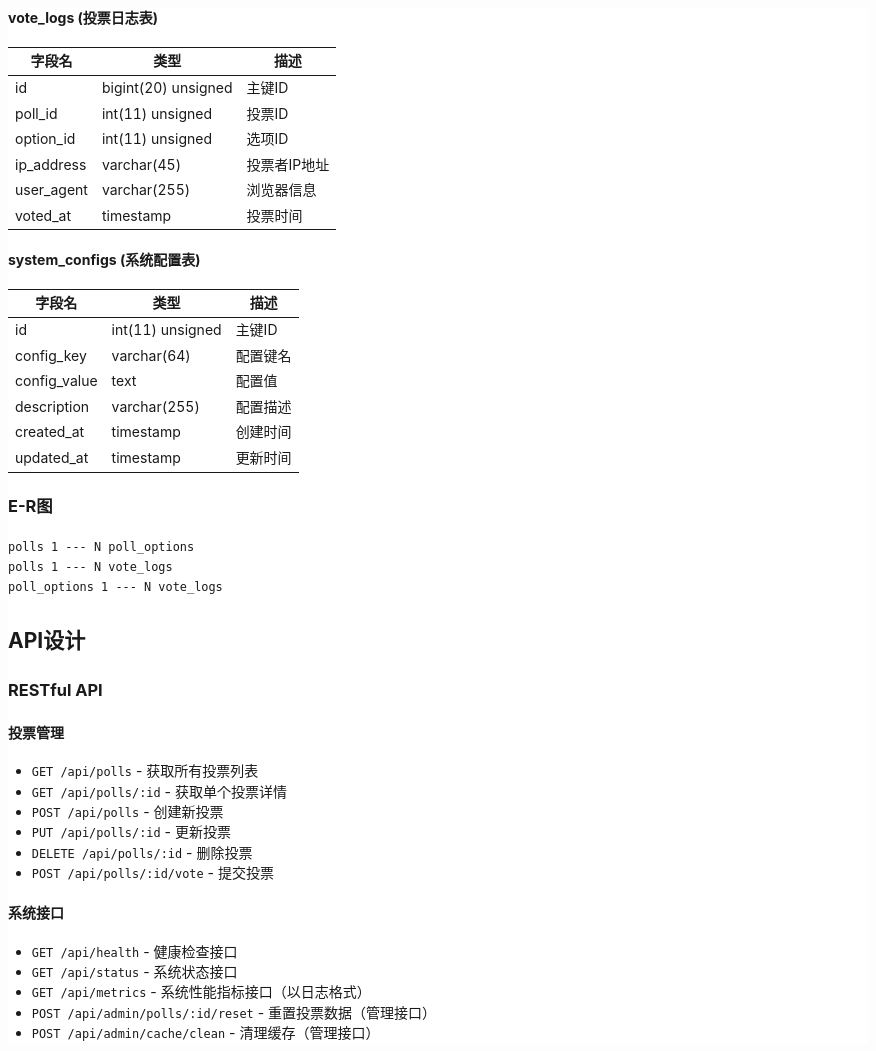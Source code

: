 #### vote_logs (投票日志表)
| 字段名      | 类型            | 描述                          |
|------------|----------------|-------------------------------|
| id         | bigint(20) unsigned | 主键ID                   |
| poll_id    | int(11) unsigned | 投票ID                      |
| option_id  | int(11) unsigned | 选项ID                      |
| ip_address | varchar(45)    | 投票者IP地址                    |
| user_agent | varchar(255)   | 浏览器信息                      |
| voted_at   | timestamp      | 投票时间                       |

#### system_configs (系统配置表)
| 字段名       | 类型           | 描述                          |
|-------------|---------------|-------------------------------|
| id          | int(11) unsigned | 主键ID                    |
| config_key  | varchar(64)   | 配置键名                       |
| config_value| text          | 配置值                        |
| description | varchar(255)  | 配置描述                       |
| created_at  | timestamp     | 创建时间                       |
| updated_at  | timestamp     | 更新时间                       |

### E-R图
```
polls 1 --- N poll_options
polls 1 --- N vote_logs
poll_options 1 --- N vote_logs
```

## API设计

### RESTful API

#### 投票管理
- `GET /api/polls` - 获取所有投票列表
- `GET /api/polls/:id` - 获取单个投票详情
- `POST /api/polls` - 创建新投票
- `PUT /api/polls/:id` - 更新投票
- `DELETE /api/polls/:id` - 删除投票
- `POST /api/polls/:id/vote` - 提交投票

#### 系统接口
- `GET /api/health` - 健康检查接口
- `GET /api/status` - 系统状态接口
- `GET /api/metrics` - 系统性能指标接口（以日志格式）
- `POST /api/admin/polls/:id/reset` - 重置投票数据（管理接口）
- `POST /api/admin/cache/clean` - 清理缓存（管理接口）
